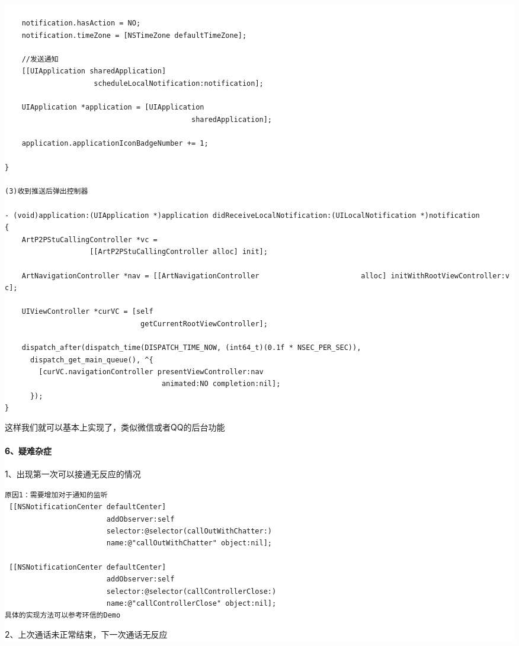 ```
    
    notification.hasAction = NO;
    notification.timeZone = [NSTimeZone defaultTimeZone];
    
    //发送通知
    [[UIApplication sharedApplication]
    				 scheduleLocalNotification:notification];
    				 					
    UIApplication *application = [UIApplication 
    										sharedApplication];
    										
    application.applicationIconBadgeNumber += 1;

}

(3)收到推送后弹出控制器

- (void)application:(UIApplication *)application didReceiveLocalNotification:(UILocalNotification *)notification
{
    ArtP2PStuCallingController *vc = 
    				[[ArtP2PStuCallingController alloc] init];
    				
    ArtNavigationController *nav = [[ArtNavigationController 						alloc] initWithRootViewController:vc];
    
    UIViewController *curVC = [self 
    							getCurrentRootViewController];
    
    dispatch_after(dispatch_time(DISPATCH_TIME_NOW, (int64_t)(0.1f * NSEC_PER_SEC)),
      dispatch_get_main_queue(), ^{
        [curVC.navigationController presentViewController:nav
        							 animated:NO completion:nil];
      });
}

```
这样我们就可以基本上实现了，类似微信或者QQ的后台功能

#### 6、疑难杂症

1、出现第一次可以接通无反应的情况

```
原因1：需要增加对于通知的监听
 [[NSNotificationCenter defaultCenter] 
 						addObserver:self 
 						selector:@selector(callOutWithChatter:) 
 						name:@"callOutWithChatter" object:nil];
 						
 [[NSNotificationCenter defaultCenter] 
   						addObserver:self 
   						selector:@selector(callControllerClose:) 
   						name:@"callControllerClose" object:nil];
具体的实现方法可以参考环信的Demo

```
2、上次通话未正常结束，下一次通话无反应
